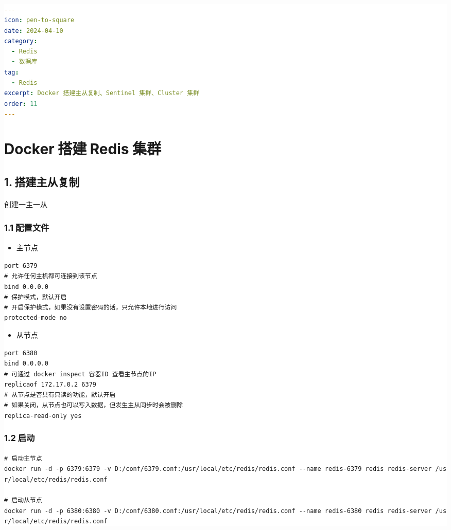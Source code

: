 ```yaml
---
icon: pen-to-square
date: 2024-04-10
category:
  - Redis
  - 数据库
tag:
  - Redis
excerpt: Docker 搭建主从复制、Sentinel 集群、Cluster 集群
order: 11
---
```


# Docker 搭建 Redis 集群

## 1. 搭建主从复制

创建一主一从

### 1.1 配置文件

- 主节点

```shell
port 6379
# 允许任何主机都可连接到该节点
bind 0.0.0.0
# 保护模式，默认开启
# 开启保护模式，如果没有设置密码的话，只允许本地进行访问
protected-mode no
```

- 从节点

```shell
port 6380
bind 0.0.0.0
# 可通过 docker inspect 容器ID 查看主节点的IP
replicaof 172.17.0.2 6379
# 从节点是否具有只读的功能，默认开启
# 如果关闭，从节点也可以写入数据，但发生主从同步时会被删除
replica-read-only yes
```

### 1.2 启动

```shell
# 启动主节点
docker run -d -p 6379:6379 -v D:/conf/6379.conf:/usr/local/etc/redis/redis.conf --name redis-6379 redis redis-server /usr/local/etc/redis/redis.conf

# 启动从节点
docker run -d -p 6380:6380 -v D:/conf/6380.conf:/usr/local/etc/redis/redis.conf --name redis-6380 redis redis-server /usr/local/etc/redis/redis.conf
```
